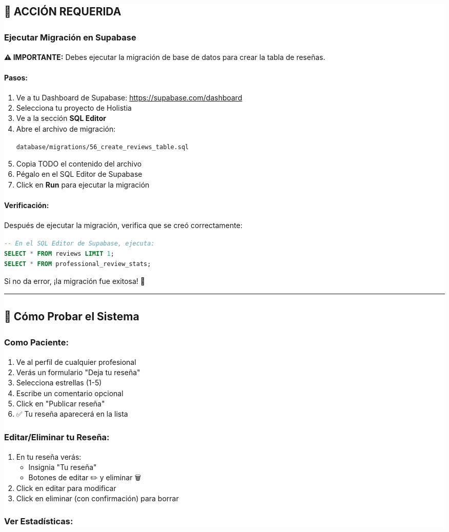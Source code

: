 ## 🚀 ACCIÓN REQUERIDA

### **Ejecutar Migración en Supabase**

**⚠️ IMPORTANTE:** Debes ejecutar la migración de base de datos para crear la tabla de reseñas.

#### **Pasos:**

1. Ve a tu Dashboard de Supabase: https://supabase.com/dashboard
2. Selecciona tu proyecto de Holistia
3. Ve a la sección **SQL Editor**
4. Abre el archivo de migración:
   ```
   database/migrations/56_create_reviews_table.sql
   ```
5. Copia TODO el contenido del archivo
6. Pégalo en el SQL Editor de Supabase
7. Click en **Run** para ejecutar la migración

#### **Verificación:**

Después de ejecutar la migración, verifica que se creó correctamente:

```sql
-- En el SQL Editor de Supabase, ejecuta:
SELECT * FROM reviews LIMIT 1;
SELECT * FROM professional_review_stats;
```

Si no da error, ¡la migración fue exitosa! 🎉

---

## 🧪 Cómo Probar el Sistema

### **Como Paciente:**

1. Ve al perfil de cualquier profesional
2. Verás un formulario "Deja tu reseña"
3. Selecciona estrellas (1-5)
4. Escribe un comentario opcional
5. Click en "Publicar reseña"
6. ✅ Tu reseña aparecerá en la lista

### **Editar/Eliminar tu Reseña:**

1. En tu reseña verás:
   - Insignia "Tu reseña"
   - Botones de editar ✏️ y eliminar 🗑️
2. Click en editar para modificar
3. Click en eliminar (con confirmación) para borrar

### **Ver Estadísticas:**

